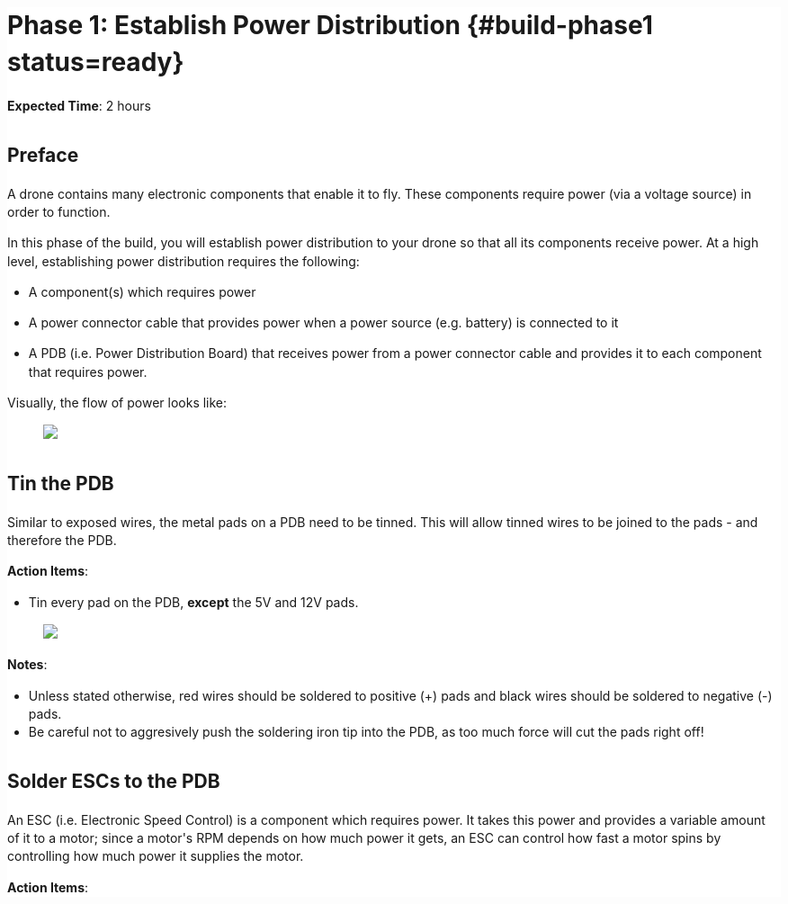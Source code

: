 # Phase 1: Establish Power Distribution {#build-phase1 status=ready}

**Expected Time**: 2 hours

## Preface

A drone contains many electronic components that enable it to fly. These components require power (via a voltage source) in order to function. 

In this phase of the build, you will establish power distribution to your drone so that all its components receive power. At a high level, establishing power distribution requires the following:

- A component(s) which requires power

- A power connector cable that provides power when a power source (e.g. battery) is connected to it

- A PDB (i.e. Power Distribution Board) that receives power from a power connector cable and provides it to each component that requires power.

Visually, the flow of power looks like:

<figure>
    <img src="photos/power_flow.png" width="400"/>
</figure>

## Tin the PDB

Similar to exposed wires, the metal pads on a PDB need to be tinned. This will allow tinned wires to be joined to the pads - and therefore the PDB.

**Action Items**: 

- Tin every pad on the PDB, **except** the 5V and 12V pads.    

<figure>
    <img src="photos/pdbtinned.png" width="400"/>
</figure>

**Notes**:

- Unless stated otherwise, red wires should be soldered to positive (+) pads and black wires should be soldered to negative (-) pads.    
- Be careful not to aggresively push the soldering iron tip into the PDB, as too much force will cut the pads right off!    

## Solder ESCs to the PDB

An ESC (i.e. Electronic Speed Control) is a component which requires power. It takes this power and provides a variable amount of it to a motor; since a motor's RPM depends on how much power it gets, an ESC can control how fast a motor spins by controlling how much power it supplies the motor.

**Action Items**:
